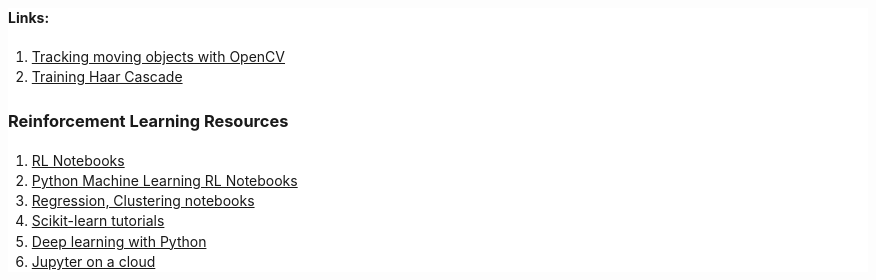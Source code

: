 #### Links:
1. [Tracking moving objects with OpenCV](https://docs.opencv.org/trunk/d7/d8b/tutorial_py_lucas_kanade.html)
2. [Training Haar Cascade](https://docs.opencv.org/3.0-beta/doc/user_guide/ug_traincascade.html?highlight=train%20cascade)


### Reinforcement Learning Resources
1. [RL Notebooks](https://github.com/Pulkit-Khandelwal/Reinforcement-Learning-Notebooks)
2. [Python Machine Learning RL Notebooks](https://github.com/rasbt/python-machine-learning-book-2nd-edition#whats-new-in-the-second-edition-from-the-first-edition)
3. [Regression, Clustering notebooks](https://github.com/nborwankar/LearnDataScience)
4. [Scikit-learn tutorials](https://github.com/jakevdp/sklearn_tutorial)
5. [Deep learning with Python](https://github.com/fchollet/deep-learning-with-python-notebooks)
6. [Jupyter on a cloud](http://efavdb.com/deep-learning-with-jupyter-on-aws/)






